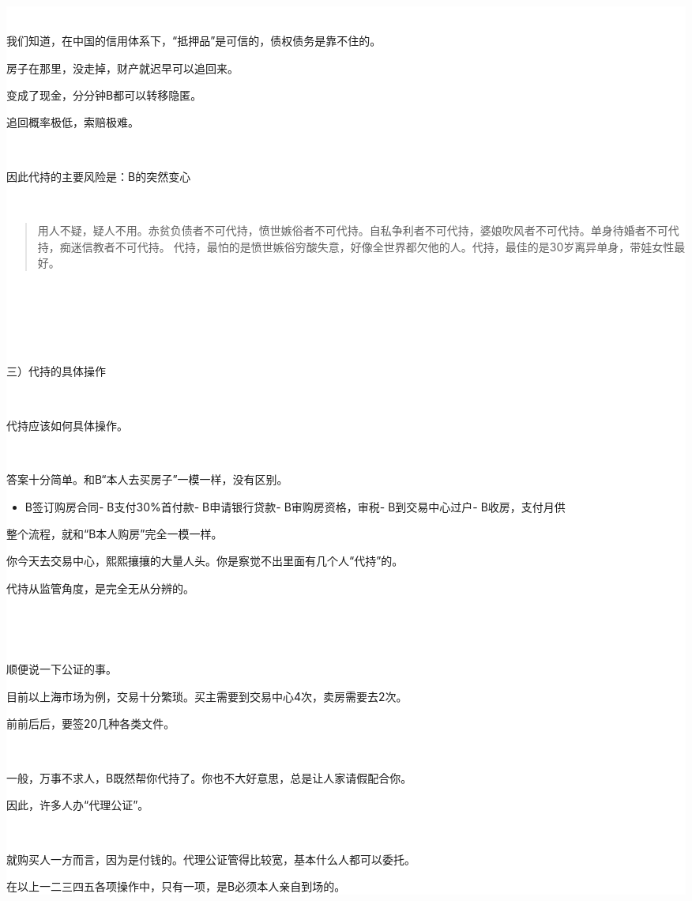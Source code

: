 &nbsp;

我们知道，在中国的信用体系下，“抵押品”是可信的，债权债务是靠不住的。

房子在那里，没走掉，财产就迟早可以追回来。

变成了现金，分分钟B都可以转移隐匿。

追回概率极低，索赔极难。

&nbsp;

因此代持的主要风险是：B的突然变心

&nbsp;&nbsp;

> 用人不疑，疑人不用。赤贫负债者不可代持，愤世嫉俗者不可代持。自私争利者不可代持，婆娘吹风者不可代持。单身待婚者不可代持，痴迷信教者不可代持。&nbsp;代持，最怕的是愤世嫉俗穷酸失意，好像全世界都欠他的人。代持，最佳的是30岁离异单身，带娃女性最好。

&nbsp;

&nbsp;

&nbsp;

三）代持的具体操作

&nbsp;

代持应该如何具体操作。

&nbsp;

答案十分简单。和B“本人去买房子”一模一样，没有区别。
- B签订购房合同- B支付30%首付款- B申请银行贷款- B审购房资格，审税- B到交易中心过户- B收房，支付月供
&nbsp;

整个流程，就和“B本人购房”完全一模一样。

你今天去交易中心，熙熙攘攘的大量人头。你是察觉不出里面有几个人“代持”的。

代持从监管角度，是完全无从分辨的。

&nbsp;

&nbsp;

顺便说一下公证的事。

目前以上海市场为例，交易十分繁琐。买主需要到交易中心4次，卖房需要去2次。

前前后后，要签20几种各类文件。

&nbsp;

一般，万事不求人，B既然帮你代持了。你也不大好意思，总是让人家请假配合你。

因此，许多人办“代理公证”。

&nbsp;

就购买人一方而言，因为是付钱的。代理公证管得比较宽，基本什么人都可以委托。

在以上一二三四五各项操作中，只有一项，是B必须本人亲自到场的。
